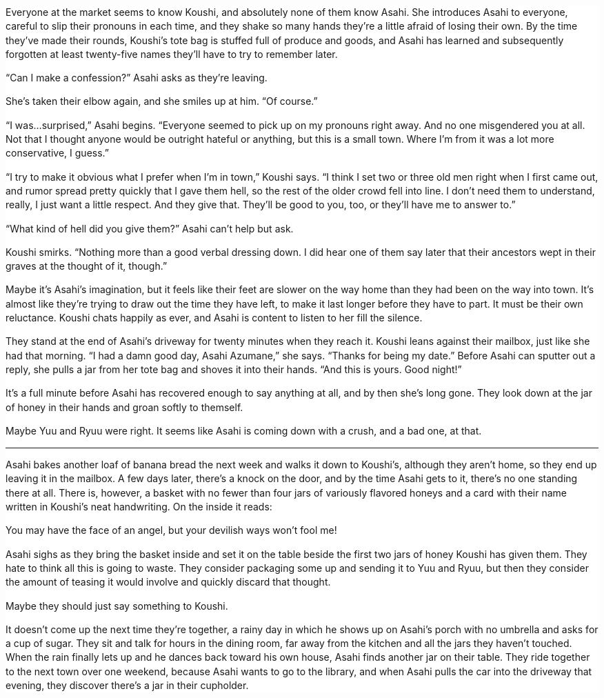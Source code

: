 Everyone at the market seems to know Koushi, and absolutely none of them know Asahi. She introduces Asahi to everyone, careful to slip their pronouns in each time, and they shake so many hands they’re a little afraid of losing their own. By the time they’ve made their rounds, Koushi’s tote bag is stuffed full of produce and goods, and Asahi has learned and subsequently forgotten at least twenty-five names they’ll have to try to remember later.

“Can I make a confession?” Asahi asks as they’re leaving.

She’s taken their elbow again, and she smiles up at him. “Of course.”

“I was…surprised,” Asahi begins. “Everyone seemed to pick up on my pronouns right away. And no one misgendered you at all. Not that I thought anyone would be outright hateful or anything, but this is a small town. Where I’m from it was a lot more conservative, I guess.”

“I try to make it obvious what I prefer when I’m in town,” Koushi says. “I think I set two or three old men right when I first came out, and rumor spread pretty quickly that I gave them hell, so the rest of the older crowd fell into line. I don’t need them to understand, really, I just want a little respect. And they give that. They’ll be good to you, too, or they’ll have me to answer to.”

“What kind of hell did you give them?” Asahi can’t help but ask.

Koushi smirks. “Nothing more than a good verbal dressing down. I did hear one of them say later that their ancestors wept in their graves at the thought of it, though.”

Maybe it’s Asahi’s imagination, but it feels like their feet are slower on the way home than they had been on the way into town. It’s almost like they’re trying to draw out the time they have left, to make it last longer before they have to part. It must be their own reluctance. Koushi chats happily as ever, and Asahi is content to listen to her fill the silence.

They stand at the end of Asahi’s driveway for twenty minutes when they reach it. Koushi leans against their mailbox, just like she had that morning. “I had a damn good day, Asahi Azumane,” she says. “Thanks for being my date.” Before Asahi can sputter out a reply, she pulls a jar from her tote bag and shoves it into their hands. “And this is yours. Good night!”

It’s a full minute before Asahi has recovered enough to say anything at all, and by then she’s long gone. They look down at the jar of honey in their hands and groan softly to themself.

Maybe Yuu and Ryuu were right. It seems like Asahi is coming down with a crush, and a bad one, at that.

***

Asahi bakes another loaf of banana bread the next week and walks it down to Koushi’s, although they aren’t home, so they end up leaving it in the mailbox. A few days later, there’s a knock on the door, and by the time Asahi gets to it, there’s no one standing there at all. There is, however, a basket with no fewer than four jars of variously flavored honeys and a card with their name written in Koushi’s neat handwriting. On the inside it reads:

You may have the face of an angel, but your devilish ways won’t fool me! 

Asahi sighs as they bring the basket inside and set it on the table beside the first two jars of honey Koushi has given them. They hate to think all this is going to waste. They consider packaging some up and sending it to Yuu and Ryuu, but then they consider the amount of teasing it would involve and quickly discard that thought.

Maybe they should just say something to Koushi.

It doesn’t come up the next time they’re together, a rainy day in which he shows up on Asahi’s porch with no umbrella and asks for a cup of sugar. They sit and talk for hours in the dining room, far away from the kitchen and all the jars they haven’t touched. When the rain finally lets up and he dances back toward his own house, Asahi finds another jar on their table. They ride together to the next town over one weekend, because Asahi wants to go to the library, and when Asahi pulls the car into the driveway that evening, they discover there’s a jar in their cupholder.
